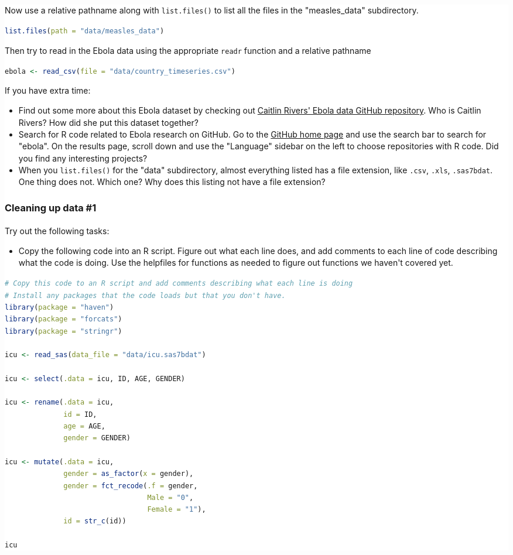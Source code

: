 Now use a relative pathname along with `list.files()` to list all the files in
the "measles_data" subdirectory.


```r
list.files(path = "data/measles_data")
```

Then try to read in the Ebola data using the appropriate `readr` function and a
relative pathname


```r
ebola <- read_csv(file = "data/country_timeseries.csv")
```

If you have extra time: 

- Find out some more about this Ebola dataset by checking out [Caitlin Rivers'
Ebola data GitHub repository](https://github.com/cmrivers/ebola). Who is 
Caitlin
Rivers? How did she put this dataset together?
- Search for R code related to Ebola research on GitHub. Go to the [GitHub home
page](https://github.com) and use the search bar to search for "ebola". On the
results page, scroll down and use the "Language" sidebar on the left to choose
repositories with R code. Did you find any interesting projects?
- When you `list.files()` for the "data" subdirectory, almost everything listed
has a file extension, like `.csv`, `.xls`, `.sas7bdat`. One thing does not.
Which one? Why does this listing not have a file extension?

### Cleaning up data #1

Try out the following tasks:

- Copy the following code into an R script. Figure out what each line does, and
add comments to each line of code describing what the code is doing. Use the 
helpfiles for functions as needed to figure out functions we haven't covered 
yet.


```r
# Copy this code to an R script and add comments describing what each line is doing
# Install any packages that the code loads but that you don't have.
library(package = "haven")
library(package = "forcats")
library(package = "stringr")

icu <- read_sas(data_file = "data/icu.sas7bdat")

icu <- select(.data = icu, ID, AGE, GENDER)

icu <- rename(.data = icu, 
              id = ID,
              age = AGE,
              gender = GENDER)

icu <- mutate(.data = icu,
              gender = as_factor(x = gender),
              gender = fct_recode(.f = gender,
                                  Male = "0",
                                  Female = "1"),
              id = str_c(id)) 

icu
```
